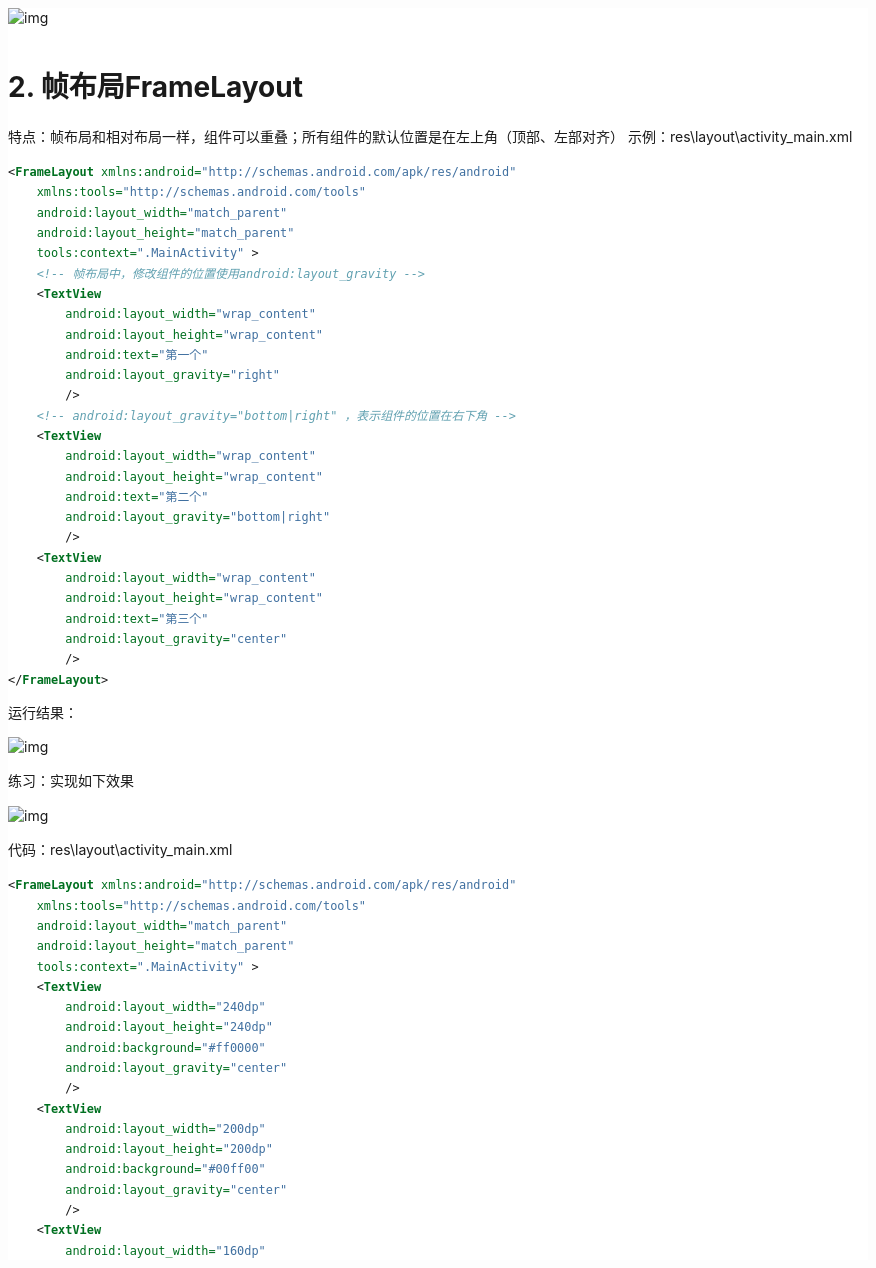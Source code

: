 ![img](http://bbs.itheima.com/data/attachment/forum/201506/22/124954vltl1aa1t8l5mnf5.png.thumb.jpg) 

# 2. 帧布局FrameLayout

特点：帧布局和相对布局一样，组件可以重叠；所有组件的默认位置是在左上角（顶部、左部对齐）
示例：res\layout\activity_main.xml
```xml
<FrameLayout xmlns:android="http://schemas.android.com/apk/res/android"
    xmlns:tools="http://schemas.android.com/tools"
    android:layout_width="match_parent"
    android:layout_height="match_parent"
    tools:context=".MainActivity" >
    <!-- 帧布局中，修改组件的位置使用android:layout_gravity -->
    <TextView 
        android:layout_width="wrap_content"
        android:layout_height="wrap_content"
        android:text="第一个"
        android:layout_gravity="right"
        />
    <!-- android:layout_gravity="bottom|right" ，表示组件的位置在右下角 -->
    <TextView 
        android:layout_width="wrap_content"
        android:layout_height="wrap_content"
        android:text="第二个"
        android:layout_gravity="bottom|right" 
        />
    <TextView 
        android:layout_width="wrap_content"
        android:layout_height="wrap_content"
        android:text="第三个"
        android:layout_gravity="center" 
        />
</FrameLayout>  
```
运行结果：

![img](http://bbs.itheima.com/data/attachment/forum/201506/22/131052y3hxnn3za0xlfa73.png.thumb.jpg) 

练习：实现如下效果

![img](http://bbs.itheima.com/data/attachment/forum/201506/22/131636h3bwzekgxeleezex.png.thumb.jpg) 

代码：res\layout\activity_main.xml
```xml
<FrameLayout xmlns:android="http://schemas.android.com/apk/res/android"
    xmlns:tools="http://schemas.android.com/tools"
    android:layout_width="match_parent"
    android:layout_height="match_parent"
    tools:context=".MainActivity" >
    <TextView 
        android:layout_width="240dp"
        android:layout_height="240dp"
        android:background="#ff0000"
        android:layout_gravity="center"
        />
    <TextView 
        android:layout_width="200dp"
        android:layout_height="200dp"
        android:background="#00ff00"
        android:layout_gravity="center"
        />
    <TextView 
        android:layout_width="160dp"
```